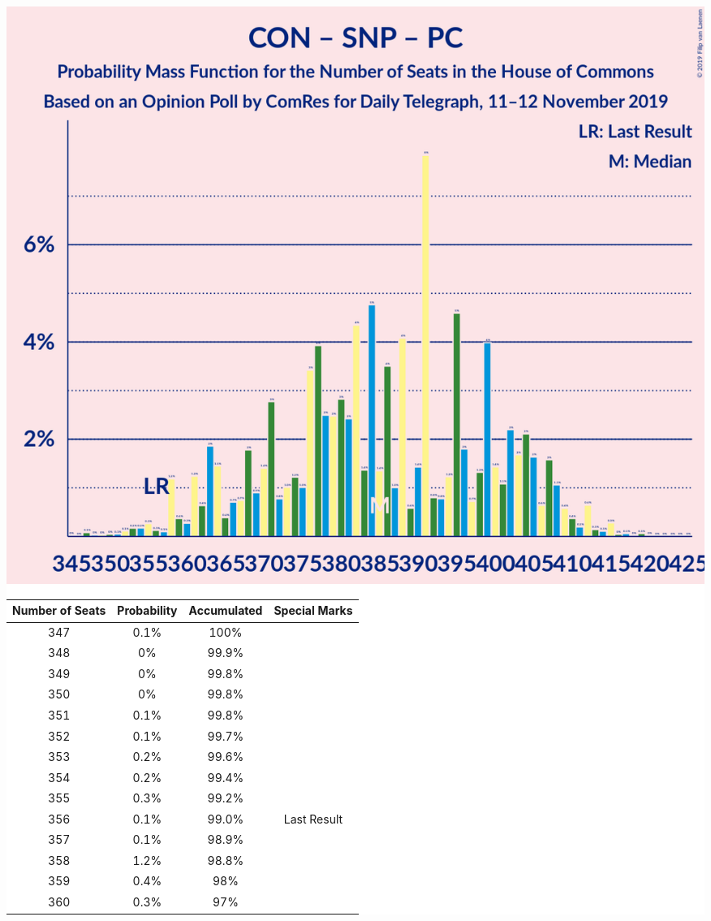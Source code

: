 ![Graph with seats probability mass function not yet produced](2019-11-12-ComRes-coalitions-seats-pmf-con–snp–pc.png "Seats Probability Mass Function")

| Number of Seats | Probability | Accumulated | Special Marks |
|:---------------:|:-----------:|:-----------:|:-------------:|
| 347 | 0.1% | 100% |  |
| 348 | 0% | 99.9% |  |
| 349 | 0% | 99.8% |  |
| 350 | 0% | 99.8% |  |
| 351 | 0.1% | 99.8% |  |
| 352 | 0.1% | 99.7% |  |
| 353 | 0.2% | 99.6% |  |
| 354 | 0.2% | 99.4% |  |
| 355 | 0.3% | 99.2% |  |
| 356 | 0.1% | 99.0% | Last Result |
| 357 | 0.1% | 98.9% |  |
| 358 | 1.2% | 98.8% |  |
| 359 | 0.4% | 98% |  |
| 360 | 0.3% | 97% |  |